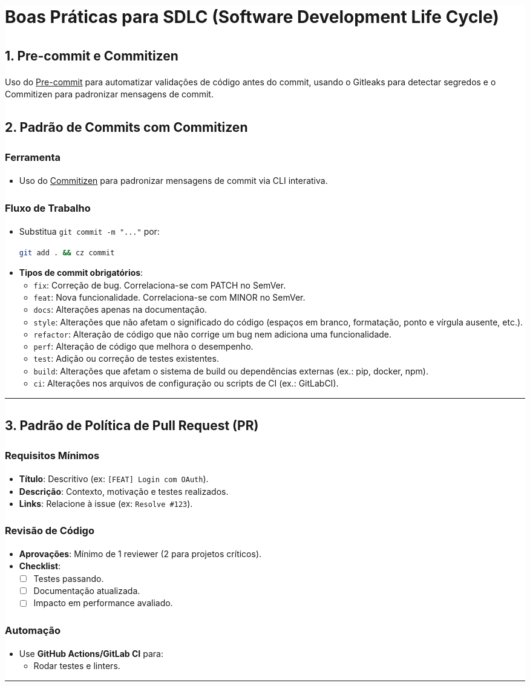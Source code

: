 # Boas Práticas para SDLC (Software Development Life Cycle)

## 1. Pre-commit e Commitizen
Uso do [Pre-commit](./pre-commit/README.md) para automatizar validações de código antes do commit, usando o Gitleaks para detectar segredos e o Commitizen para padronizar mensagens de commit.

## 2. Padrão de Commits com Commitizen
### Ferramenta
- Uso do [Commitizen](./commitizen/README.md) para padronizar mensagens de commit via CLI interativa.

### Fluxo de Trabalho
- Substitua `git commit -m "..."` por:
    ```bash
    git add . && cz commit
    ```
- **Tipos de commit obrigatórios**:
    - `fix`: Correção de bug. Correlaciona-se com PATCH no SemVer.
    - `feat`: Nova funcionalidade. Correlaciona-se com MINOR no SemVer.
    - `docs`: Alterações apenas na documentação.
    - `style`: Alterações que não afetam o significado do código (espaços em branco, formatação, ponto e vírgula ausente, etc.).
    - `refactor`: Alteração de código que não corrige um bug nem adiciona uma funcionalidade.
    - `perf`: Alteração de código que melhora o desempenho.
    - `test`: Adição ou correção de testes existentes.
    - `build`: Alterações que afetam o sistema de build ou dependências externas (ex.: pip, docker, npm).
    - `ci`: Alterações nos arquivos de configuração ou scripts de CI (ex.: GitLabCI).

---

## 3. Padrão de Política de Pull Request (PR)
### Requisitos Mínimos
- **Título**: Descritivo (ex: `[FEAT] Login com OAuth`).
- **Descrição**: Contexto, motivação e testes realizados.
- **Links**: Relacione à issue (ex: `Resolve #123`).

### Revisão de Código
- **Aprovações**: Mínimo de 1 reviewer (2 para projetos críticos).
- **Checklist**:
    - [ ] Testes passando.
    - [ ] Documentação atualizada.
    - [ ] Impacto em performance avaliado.

### Automação
- Use **GitHub Actions/GitLab CI** para:
    - Rodar testes e linters.

---